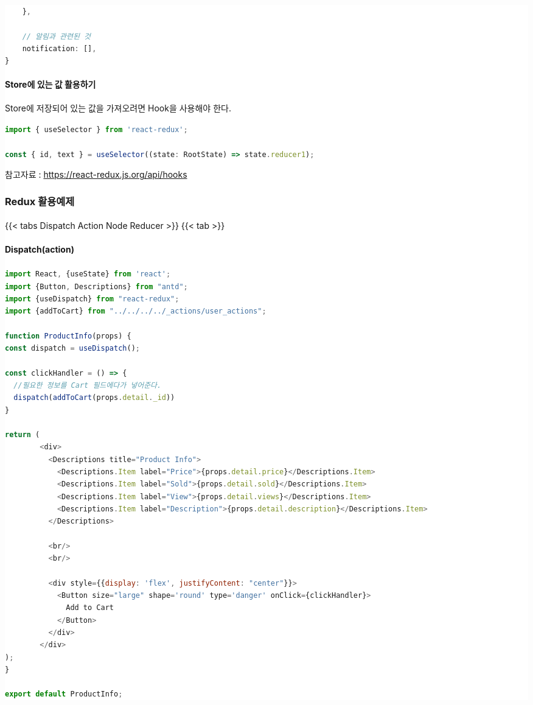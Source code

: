 ```js
    },

    // 알림과 관련된 것
    notification: [],
}
```

#### Store에 있는 값 활용하기
Store에 저장되어 있는 값을 가져오려면 Hook을 사용해야 한다.
```js
import { useSelector } from 'react-redux';

const { id, text } = useSelector((state: RootState) => state.reducer1);
```
참고자료 : https://react-redux.js.org/api/hooks

### Redux 활용예제

{{< tabs Dispatch Action Node Reducer >}}
{{< tab >}}

#### Dispatch(action)

  ```javascript
import React, {useState} from 'react';
import {Button, Descriptions} from "antd";
import {useDispatch} from "react-redux";
import {addToCart} from "../../../../_actions/user_actions";

function ProductInfo(props) {
  const dispatch = useDispatch();

  const clickHandler = () => {
    //필요한 정보를 Cart 필드에다가 넣어준다.
    dispatch(addToCart(props.detail._id))
  }

  return (
          <div>
            <Descriptions title="Product Info">
              <Descriptions.Item label="Price">{props.detail.price}</Descriptions.Item>
              <Descriptions.Item label="Sold">{props.detail.sold}</Descriptions.Item>
              <Descriptions.Item label="View">{props.detail.views}</Descriptions.Item>
              <Descriptions.Item label="Description">{props.detail.description}</Descriptions.Item>
            </Descriptions>

            <br/>
            <br/>

            <div style={{display: 'flex', justifyContent: "center"}}>
              <Button size="large" shape='round' type='danger' onClick={clickHandler}>
                Add to Cart
              </Button>
            </div>
          </div>
  );
}

export default ProductInfo;
  ```
